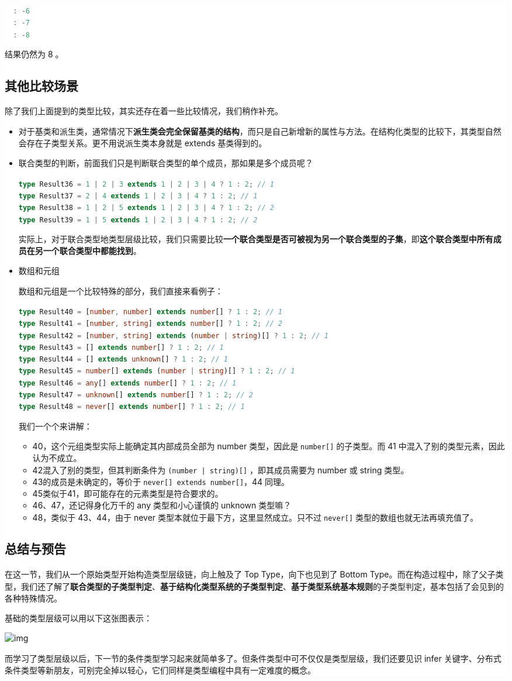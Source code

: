 ```typescript
  : -6
  : -7
  : -8
```

结果仍然为 8 。

## 其他比较场景

除了我们上面提到的类型比较，其实还存在着一些比较情况，我们稍作补充。

- 对于基类和派生类，通常情况下**派生类会完全保留基类的结构**，而只是自己新增新的属性与方法。在结构化类型的比较下，其类型自然会存在子类型关系。更不用说派生类本身就是 extends 基类得到的。

- 联合类型的判断，前面我们只是判断联合类型的单个成员，那如果是多个成员呢？

  ```typescript
  type Result36 = 1 | 2 | 3 extends 1 | 2 | 3 | 4 ? 1 : 2; // 1
  type Result37 = 2 | 4 extends 1 | 2 | 3 | 4 ? 1 : 2; // 1
  type Result38 = 1 | 2 | 5 extends 1 | 2 | 3 | 4 ? 1 : 2; // 2
  type Result39 = 1 | 5 extends 1 | 2 | 3 | 4 ? 1 : 2; // 2
  ```

  实际上，对于联合类型地类型层级比较，我们只需要比较**一个联合类型是否可被视为另一个联合类型的子集**，即**这个联合类型中所有成员在另一个联合类型中都能找到**。

- 数组和元组

  数组和元组是一个比较特殊的部分，我们直接来看例子：

  ```typescript
  type Result40 = [number, number] extends number[] ? 1 : 2; // 1
  type Result41 = [number, string] extends number[] ? 1 : 2; // 2
  type Result42 = [number, string] extends (number | string)[] ? 1 : 2; // 1
  type Result43 = [] extends number[] ? 1 : 2; // 1
  type Result44 = [] extends unknown[] ? 1 : 2; // 1
  type Result45 = number[] extends (number | string)[] ? 1 : 2; // 1
  type Result46 = any[] extends number[] ? 1 : 2; // 1
  type Result47 = unknown[] extends number[] ? 1 : 2; // 2
  type Result48 = never[] extends number[] ? 1 : 2; // 1
  ```

  我们一个个来讲解：

  - 40，这个元组类型实际上能确定其内部成员全部为 number 类型，因此是 `number[]` 的子类型。而 41 中混入了别的类型元素，因此认为不成立。
  - 42混入了别的类型，但其判断条件为 `(number | string)[]` ，即其成员需要为 number 或 string 类型。
  - 43的成员是未确定的，等价于 `never[] extends number[]`，44 同理。
  - 45类似于41，即可能存在的元素类型是符合要求的。
  - 46、47，还记得身化万千的 any 类型和小心谨慎的 unknown 类型嘛？
  - 48，类似于 43、44，由于 never 类型本就位于最下方，这里显然成立。只不过 `never[]` 类型的数组也就无法再填充值了。

## 总结与预告

在这一节，我们从一个原始类型开始构造类型层级链，向上触及了 Top Type，向下也见到了 Bottom Type。而在构造过程中，除了父子类型，我们还了解了**联合类型的子类型判定**、**基于结构化类型系统的子类型判定**、**基于类型系统基本规则**的子类型判定，基本包括了会见到的各种特殊情况。

基础的类型层级可以用以下这张图表示：

![img](https://p3-juejin.byteimg.com/tos-cn-i-k3u1fbpfcp/8459e958e581479faa284390e3c6a09c~tplv-k3u1fbpfcp-zoom-in-crop-mark:3024:0:0:0.awebp)

而学习了类型层级以后，下一节的条件类型学习起来就简单多了。但条件类型中可不仅仅是类型层级，我们还要见识 infer 关键字、分布式条件类型等新朋友，可别完全掉以轻心，它们同样是类型编程中具有一定难度的概念。